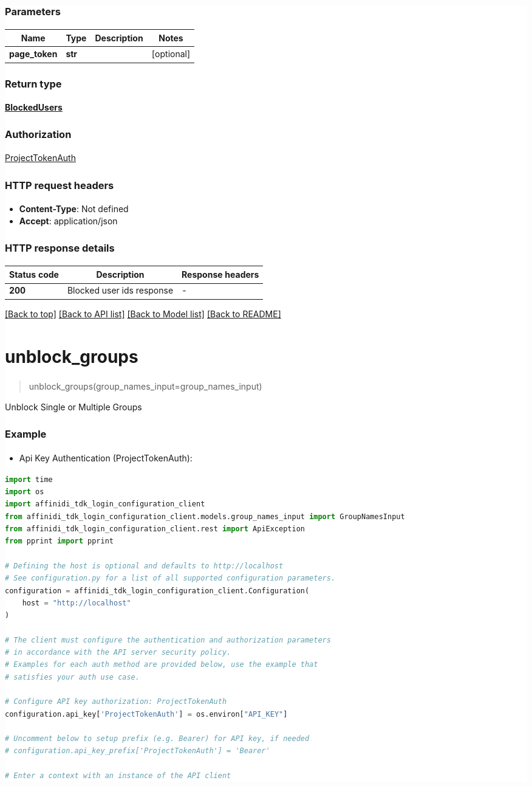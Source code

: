 ### Parameters

| Name           | Type    | Description | Notes      |
| -------------- | ------- | ----------- | ---------- |
| **page_token** | **str** |             | [optional] |

### Return type

[**BlockedUsers**](BlockedUsers.md)

### Authorization

[ProjectTokenAuth](../README.md#ProjectTokenAuth)

### HTTP request headers

- **Content-Type**: Not defined
- **Accept**: application/json

### HTTP response details

| Status code | Description               | Response headers |
| ----------- | ------------------------- | ---------------- |
| **200**     | Blocked user ids response | -                |

[[Back to top]](#) [[Back to API list]](../README.md#documentation-for-api-endpoints) [[Back to Model list]](../README.md#documentation-for-models) [[Back to README]](../README.md)

# **unblock_groups**

> unblock_groups(group_names_input=group_names_input)

Unblock Single or Multiple Groups

### Example

- Api Key Authentication (ProjectTokenAuth):

```python
import time
import os
import affinidi_tdk_login_configuration_client
from affinidi_tdk_login_configuration_client.models.group_names_input import GroupNamesInput
from affinidi_tdk_login_configuration_client.rest import ApiException
from pprint import pprint

# Defining the host is optional and defaults to http://localhost
# See configuration.py for a list of all supported configuration parameters.
configuration = affinidi_tdk_login_configuration_client.Configuration(
    host = "http://localhost"
)

# The client must configure the authentication and authorization parameters
# in accordance with the API server security policy.
# Examples for each auth method are provided below, use the example that
# satisfies your auth use case.

# Configure API key authorization: ProjectTokenAuth
configuration.api_key['ProjectTokenAuth'] = os.environ["API_KEY"]

# Uncomment below to setup prefix (e.g. Bearer) for API key, if needed
# configuration.api_key_prefix['ProjectTokenAuth'] = 'Bearer'

# Enter a context with an instance of the API client
```